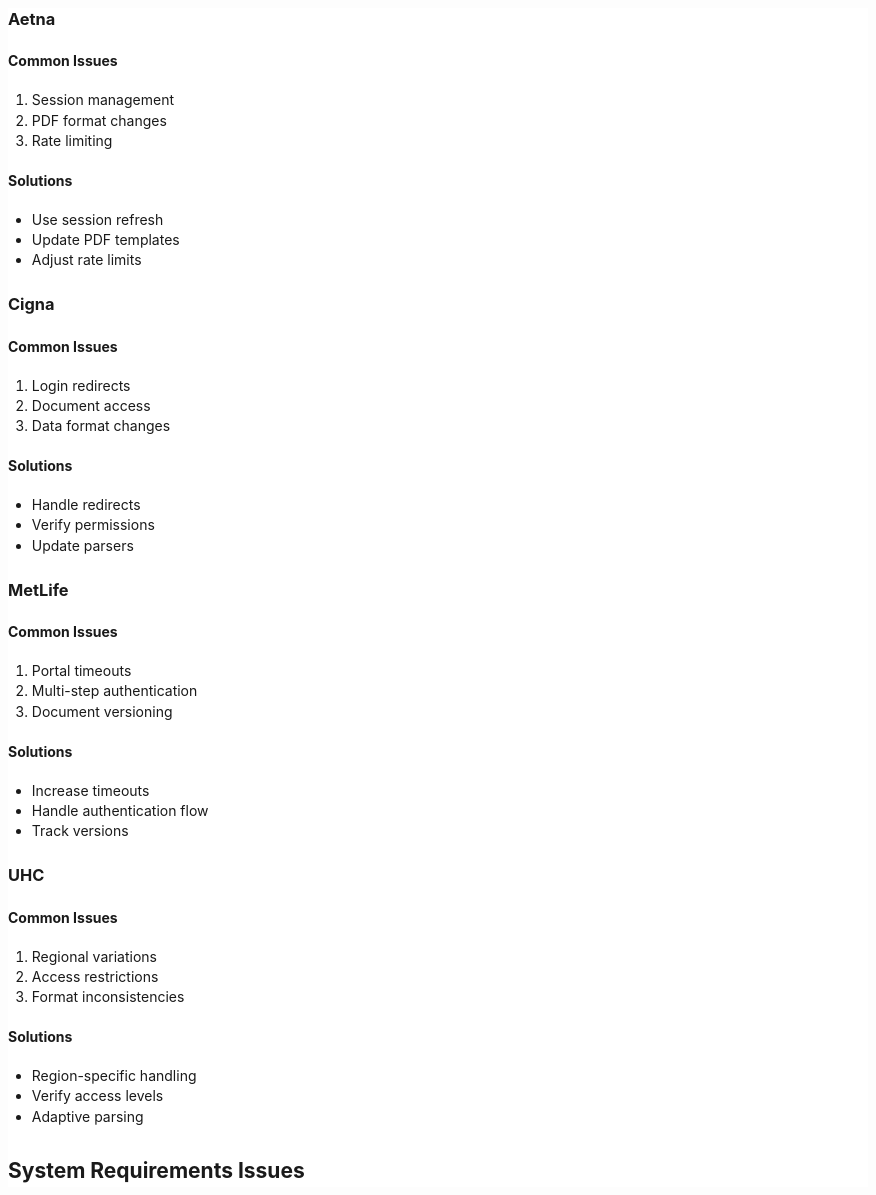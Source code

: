 ### Aetna

#### Common Issues
1. Session management
2. PDF format changes
3. Rate limiting

#### Solutions
- Use session refresh
- Update PDF templates
- Adjust rate limits

### Cigna

#### Common Issues
1. Login redirects
2. Document access
3. Data format changes

#### Solutions
- Handle redirects
- Verify permissions
- Update parsers

### MetLife

#### Common Issues
1. Portal timeouts
2. Multi-step authentication
3. Document versioning

#### Solutions
- Increase timeouts
- Handle authentication flow
- Track versions

### UHC

#### Common Issues
1. Regional variations
2. Access restrictions
3. Format inconsistencies

#### Solutions
- Region-specific handling
- Verify access levels
- Adaptive parsing

## System Requirements Issues

